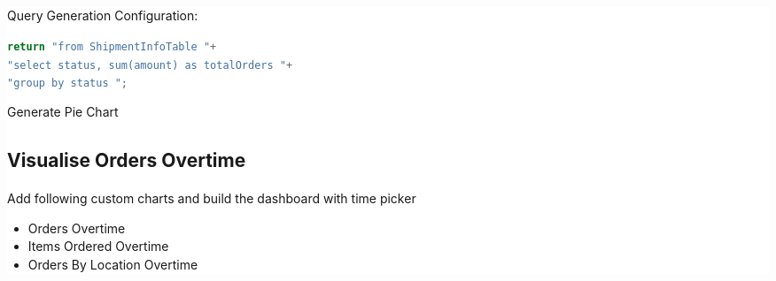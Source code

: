 Query Generation Configuration: 
```js
return "from ShipmentInfoTable "+
"select status, sum(amount) as totalOrders "+
"group by status ";  
```

Generate Pie Chart

## Visualise Orders Overtime
Add following custom charts and build the dashboard with time picker 
* Orders Overtime  
* Items Ordered Overtime
* Orders By Location Overtime












